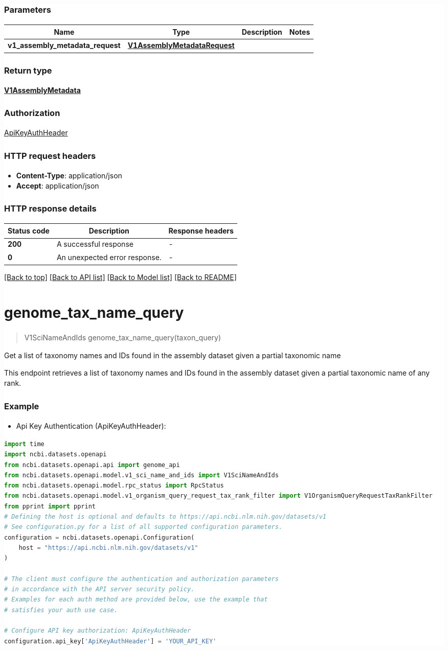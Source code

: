 
### Parameters

Name | Type | Description  | Notes
------------- | ------------- | ------------- | -------------
 **v1_assembly_metadata_request** | [**V1AssemblyMetadataRequest**](V1AssemblyMetadataRequest.md)|  |

### Return type

[**V1AssemblyMetadata**](V1AssemblyMetadata.md)

### Authorization

[ApiKeyAuthHeader](../README.md#ApiKeyAuthHeader)

### HTTP request headers

 - **Content-Type**: application/json
 - **Accept**: application/json


### HTTP response details

| Status code | Description | Response headers |
|-------------|-------------|------------------|
**200** | A successful response |  -  |
**0** | An unexpected error response. |  -  |

[[Back to top]](#) [[Back to API list]](../README.md#documentation-for-api-endpoints) [[Back to Model list]](../README.md#documentation-for-models) [[Back to README]](../README.md)

# **genome_tax_name_query**
> V1SciNameAndIds genome_tax_name_query(taxon_query)

Get a list of taxonomy names and IDs found in the assembly dataset given a partial taxonomic name

This endpoint retrieves a list of taxonomy names and IDs found in the assembly dataset given a partial taxonomic name of any rank.

### Example

* Api Key Authentication (ApiKeyAuthHeader):

```python
import time
import ncbi.datasets.openapi
from ncbi.datasets.openapi.api import genome_api
from ncbi.datasets.openapi.model.v1_sci_name_and_ids import V1SciNameAndIds
from ncbi.datasets.openapi.model.rpc_status import RpcStatus
from ncbi.datasets.openapi.model.v1_organism_query_request_tax_rank_filter import V1OrganismQueryRequestTaxRankFilter
from pprint import pprint
# Defining the host is optional and defaults to https://api.ncbi.nlm.nih.gov/datasets/v1
# See configuration.py for a list of all supported configuration parameters.
configuration = ncbi.datasets.openapi.Configuration(
    host = "https://api.ncbi.nlm.nih.gov/datasets/v1"
)

# The client must configure the authentication and authorization parameters
# in accordance with the API server security policy.
# Examples for each auth method are provided below, use the example that
# satisfies your auth use case.

# Configure API key authorization: ApiKeyAuthHeader
configuration.api_key['ApiKeyAuthHeader'] = 'YOUR_API_KEY'
```